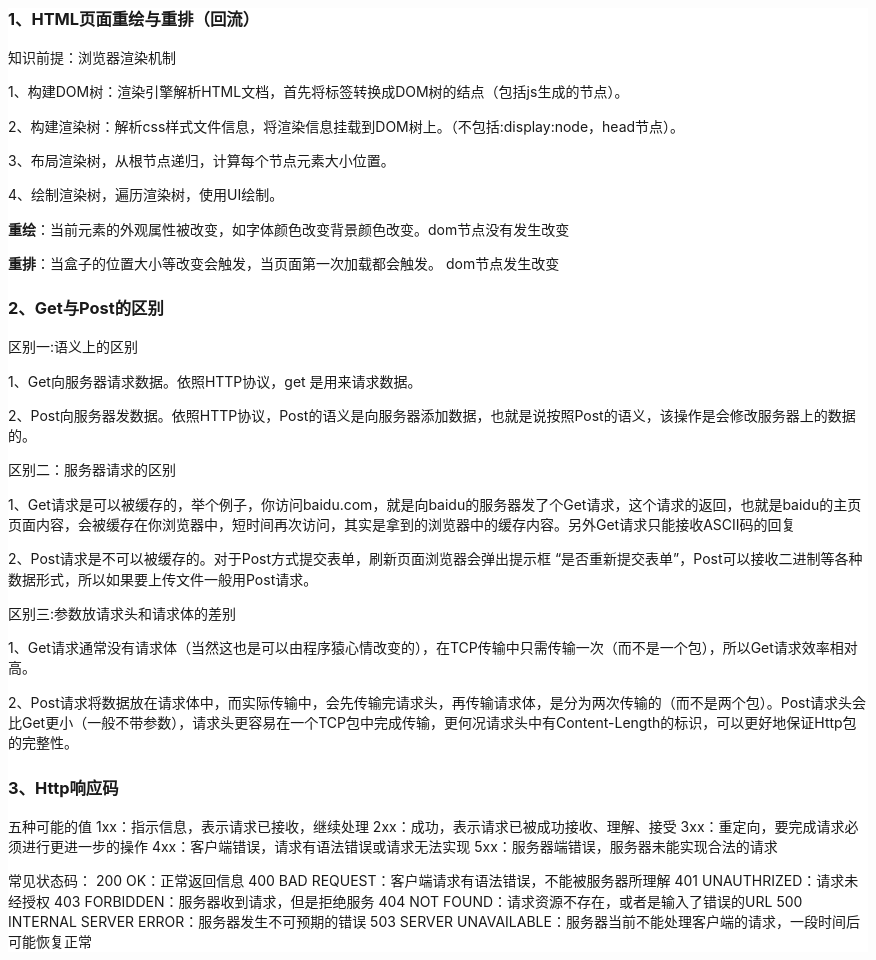 ### 1、HTML页面重绘与重排（回流）

知识前提：浏览器渲染机制

1、构建DOM树：渲染引擎解析HTML文档，首先将标签转换成DOM树的结点（包括js生成的节点）。

2、构建渲染树：解析css样式文件信息，将渲染信息挂载到DOM树上。（不包括:display:node，head节点）。

3、布局渲染树，从根节点递归，计算每个节点元素大小位置。

4、绘制渲染树，遍历渲染树，使用UI绘制。

**重绘**：当前元素的外观属性被改变，如字体颜色改变背景颜色改变。dom节点没有发生改变

**重排**：当盒子的位置大小等改变会触发，当页面第一次加载都会触发。 dom节点发生改变



### 2、Get与Post的区别



区别一:语义上的区别

1、Get向服务器请求数据。依照HTTP协议，get 是用来请求数据。

2、Post向服务器发数据。依照HTTP协议，Post的语义是向服务器添加数据，也就是说按照Post的语义，该操作是会修改服务器上的数据的。

区别二：服务器请求的区别

1、Get请求是可以被缓存的，举个例子，你访问baidu.com，就是向baidu的服务器发了个Get请求，这个请求的返回，也就是baidu的主页页面内容，会被缓存在你浏览器中，短时间再次访问，其实是拿到的浏览器中的缓存内容。另外Get请求只能接收ASCII码的回复

2、Post请求是不可以被缓存的。对于Post方式提交表单，刷新页面浏览器会弹出提示框 “是否重新提交表单”，Post可以接收二进制等各种数据形式，所以如果要上传文件一般用Post请求。

区别三:参数放请求头和请求体的差别

1、Get请求通常没有请求体（当然这也是可以由程序猿心情改变的），在TCP传输中只需传输一次（而不是一个包），所以Get请求效率相对高。

2、Post请求将数据放在请求体中，而实际传输中，会先传输完请求头，再传输请求体，是分为两次传输的（而不是两个包）。Post请求头会比Get更小（一般不带参数），请求头更容易在一个TCP包中完成传输，更何况请求头中有Content-Length的标识，可以更好地保证Http包的完整性。



### 3、Http响应码

五种可能的值
    1xx：指示信息，表示请求已接收，继续处理
    2xx：成功，表示请求已被成功接收、理解、接受
    3xx：重定向，要完成请求必须进行更进一步的操作
    4xx：客户端错误，请求有语法错误或请求无法实现
    5xx：服务器端错误，服务器未能实现合法的请求

常见状态码：
    200 OK：正常返回信息
    400 BAD REQUEST：客户端请求有语法错误，不能被服务器所理解
    401 UNAUTHRIZED：请求未经授权
    403 FORBIDDEN：服务器收到请求，但是拒绝服务
    404 NOT FOUND：请求资源不存在，或者是输入了错误的URL
    500 INTERNAL SERVER ERROR：服务器发生不可预期的错误
    503 SERVER UNAVAILABLE：服务器当前不能处理客户端的请求，一段时间后可能恢复正常
